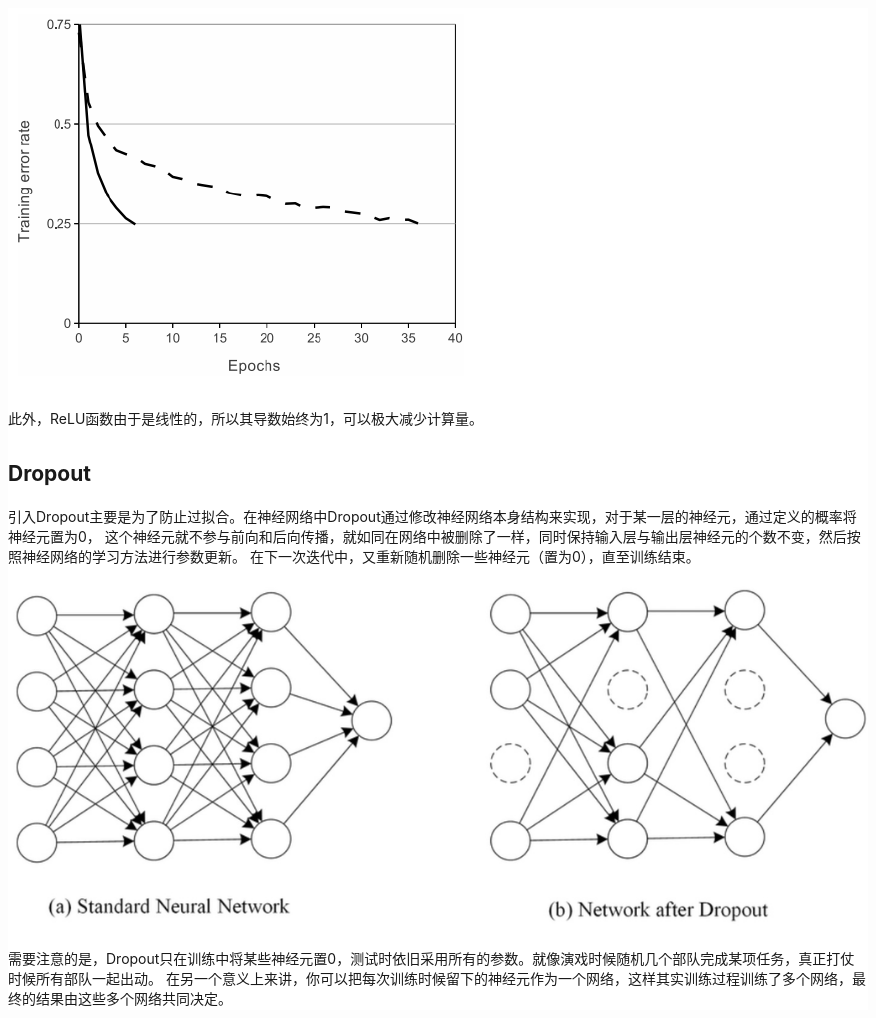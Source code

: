 ![](../img/03/01/tanh.png)

此外，ReLU函数由于是线性的，所以其导数始终为1，可以极大减少计算量。

## Dropout

引入Dropout主要是为了防止过拟合。在神经网络中Dropout通过修改神经网络本身结构来实现，对于某一层的神经元，通过定义的概率将神经元置为0，
这个神经元就不参与前向和后向传播，就如同在网络中被删除了一样，同时保持输入层与输出层神经元的个数不变，然后按照神经网络的学习方法进行参数更新。
在下一次迭代中，又重新随机删除一些神经元（置为0），直至训练结束。

![](../img/03/01/dropout.jpg)

需要注意的是，Dropout只在训练中将某些神经元置0，测试时依旧采用所有的参数。就像演戏时候随机几个部队完成某项任务，真正打仗时候所有部队一起出动。
在另一个意义上来讲，你可以把每次训练时候留下的神经元作为一个网络，这样其实训练过程训练了多个网络，最终的结果由这些多个网络共同决定。
